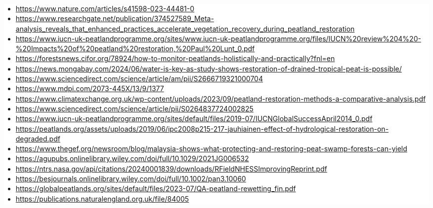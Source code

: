 - https://www.nature.com/articles/s41598-023-44481-0
- https://www.researchgate.net/publication/374527589_Meta-analysis_reveals_that_enhanced_practices_accelerate_vegetation_recovery_during_peatland_restoration
- https://www.iucn-uk-peatlandprogramme.org/sites/www.iucn-uk-peatlandprogramme.org/files/IUCN%20review%204%20-%20Impacts%20of%20peatland%20restoration,%20Paul%20Lunt_0.pdf
- https://forestsnews.cifor.org/78924/how-to-monitor-peatlands-holistically-and-practically?fnl=en
- https://news.mongabay.com/2024/06/water-is-key-as-study-shows-restoration-of-drained-tropical-peat-is-possible/
- https://www.sciencedirect.com/science/article/am/pii/S2666719321000704
- https://www.mdpi.com/2073-445X/13/9/1377
- https://www.climatexchange.org.uk/wp-content/uploads/2023/09/peatland-restoration-methods-a-comparative-analysis.pdf
- https://www.sciencedirect.com/science/article/pii/S0264837724002825
- https://www.iucn-uk-peatlandprogramme.org/sites/default/files/2019-07/IUCNGlobalSuccessApril2014_0.pdf
- https://peatlands.org/assets/uploads/2019/06/ipc2008p215-217-jauhiainen-effect-of-hydrological-restoration-on-degraded.pdf
- https://www.thegef.org/newsroom/blog/malaysia-shows-what-protecting-and-restoring-peat-swamp-forests-can-yield
- https://agupubs.onlinelibrary.wiley.com/doi/full/10.1029/2021JG006532
- https://ntrs.nasa.gov/api/citations/20240001839/downloads/RFieldNHESSImprovingReprint.pdf
- https://besjournals.onlinelibrary.wiley.com/doi/full/10.1002/pan3.10060
- https://globalpeatlands.org/sites/default/files/2023-07/QA-peatland-rewetting_fin.pdf
- https://publications.naturalengland.org.uk/file/84005